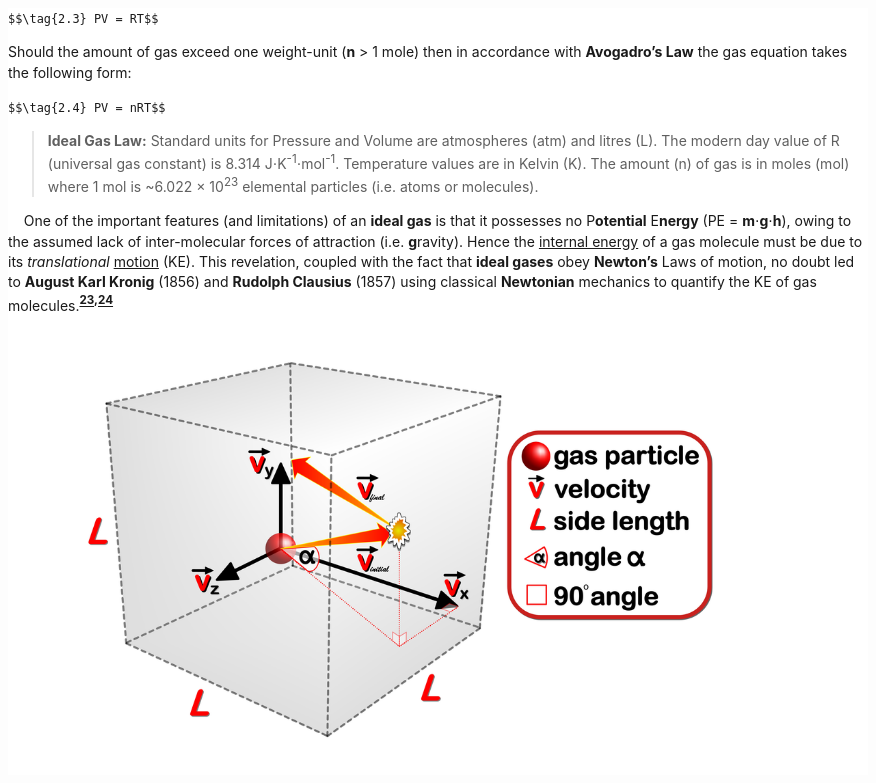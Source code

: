 `$$\tag{2.3} PV = RT$$`

Should the amount of gas exceed one weight-unit (**n** \> 1 mole) then in accordance with **Avogadro’s Law** the gas equation takes the following form:

`$$\tag{2.4} PV = nRT$$`

> **Ideal Gas Law:** Standard units for Pressure and Volume are atmospheres (atm) and litres (L). The modern day value of R (universal gas constant) is 8.314 J⋅K<sup>-1</sup>⋅mol<sup>-1</sup>. Temperature values are in Kelvin (K). The amount (n) of gas is in moles (mol) where 1 mol is ~6.022 × 10<sup>23</sup> elemental particles (i.e. atoms or molecules).

<a id="Kronig"></a>
    One of the important features (and limitations) of an **ideal gas** is that it possesses no <span id="Dred">P</span>**otential** <span id="Dred">E</span>**nergy** (<span id="Dred">PE</span> = **m**⋅**g**⋅**h**), owing to the assumed lack of inter-molecular forces of attraction (i.e. **g**ravity). Hence the <u>internal energy</u> of a gas molecule must be due to its *translational* <u>motion</u> (<span id="Dred">KE</span>). This revelation, coupled with the fact that **ideal gases** obey **Newton’s** Laws of motion, no doubt led to **August Karl Kronig** (1856) and **Rudolph Clausius** (1857) using classical **Newtonian** mechanics to quantify the <span id="Dred">KE</span> of gas molecules.**<sup>[23](#ref-clausius_nature_1857),[24](#ref-kronig_grundzuge_1856)</sup>**

<a id="ECFig2"></a>




<div class="Border">

<figure>
<img src="images/KMT1.jpg" alt="" width="700px"/>
</figure>

